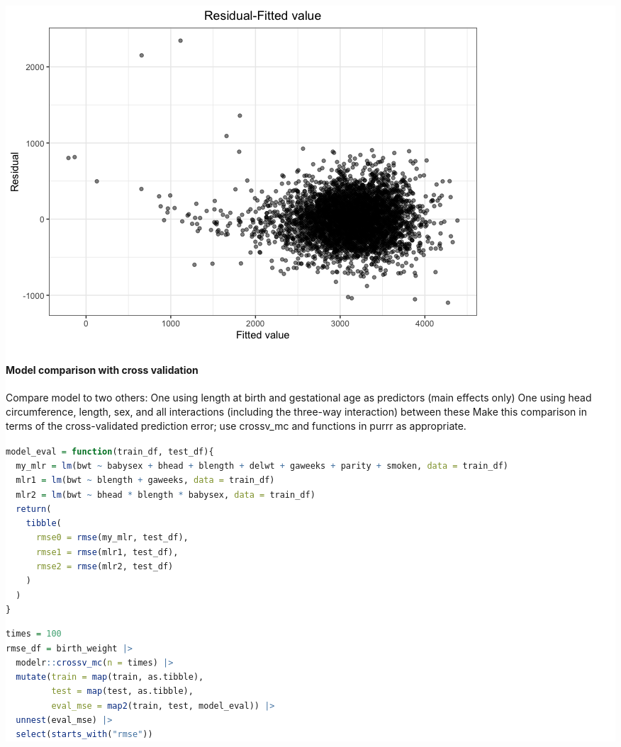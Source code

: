 ![](p8105_hw6_pt2632_files/figure-gfm/unnamed-chunk-11-1.png)

#### Model comparison with cross validation

Compare model to two others: One using length at birth and gestational
age as predictors (main effects only) One using head circumference,
length, sex, and all interactions (including the three-way interaction)
between these Make this comparison in terms of the cross-validated
prediction error; use crossv_mc and functions in purrr as appropriate.

``` r
model_eval = function(train_df, test_df){
  my_mlr = lm(bwt ~ babysex + bhead + blength + delwt + gaweeks + parity + smoken, data = train_df)
  mlr1 = lm(bwt ~ blength + gaweeks, data = train_df)
  mlr2 = lm(bwt ~ bhead * blength * babysex, data = train_df)
  return(
    tibble(
      rmse0 = rmse(my_mlr, test_df), 
      rmse1 = rmse(mlr1, test_df), 
      rmse2 = rmse(mlr2, test_df)
    )
  )
}
```

``` r
times = 100
rmse_df = birth_weight |>
  modelr::crossv_mc(n = times) |>
  mutate(train = map(train, as.tibble), 
         test = map(test, as.tibble), 
         eval_mse = map2(train, test, model_eval)) |>
  unnest(eval_mse) |>
  select(starts_with("rmse"))
```

